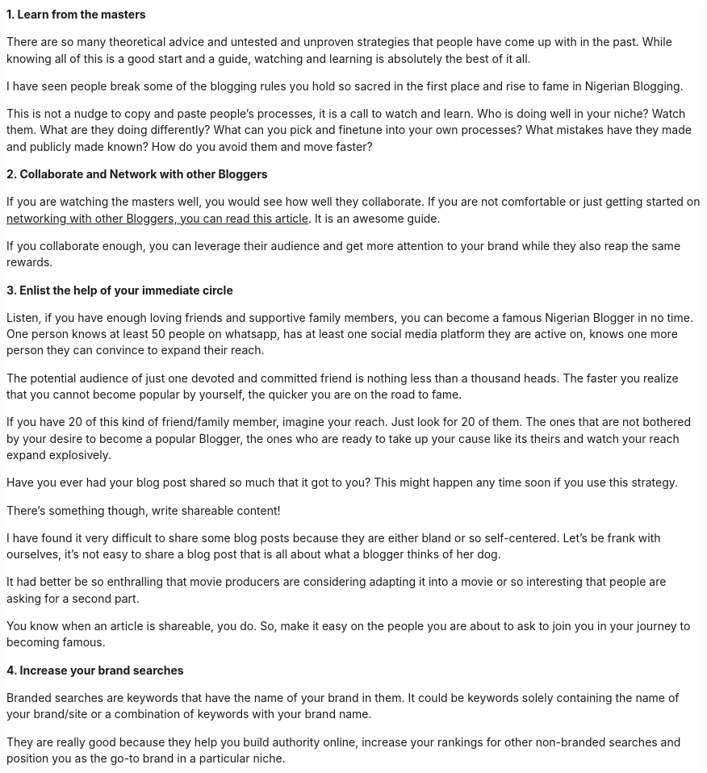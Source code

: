 **1. Learn from the masters**

There are so many theoretical advice and untested and unproven strategies that people have come up with in the past. While knowing all of this is a good start and a guide, watching and learning is absolutely the best of it all.

I have seen people break some of the blogging rules you hold so sacred in the first place and rise to fame in Nigerian Blogging.

This is not a nudge to copy and paste people&#x2019;s processes, it is a call to watch and learn. Who is doing well in your niche? Watch them. What are they doing differently? What can you pick and finetune into your own processes? What mistakes have they made and publicly made known? How do you avoid them and move faster?

**2. Collaborate and Network with other Bloggers**

If you are watching the masters well, you would see how well they collaborate. If you are not comfortable or just getting started on [networking with other Bloggers, you can read this article](https://estheradeniyi.com/how-to-connect-with-other-bloggers/). It is an awesome guide.

If you collaborate enough, you can leverage their audience and get more attention to your brand while they also reap the same rewards.

**3. Enlist the help of your immediate circle**

Listen, if you have enough loving friends and supportive family members, you can become a famous Nigerian Blogger in no time. One person knows at least 50 people on whatsapp, has at least one social media platform they are active on, knows one more person they can convince to expand their reach.

The potential audience of just one devoted and committed friend is nothing less than a thousand heads. The faster you realize that you cannot become popular by yourself, the quicker you are on the road to fame.

If you have 20 of this kind of friend/family member, imagine your reach. Just look for 20 of them. The ones that are not bothered by your desire to become a popular Blogger, the ones who are ready to take up your cause like its theirs and watch your reach expand explosively.

Have you ever had your blog post shared so much that it got to you? This might happen any time soon if you use this strategy.

There&#x2019;s something though, write shareable content!

I have found it very difficult to share some blog posts because they are either bland or so self-centered. Let&#x2019;s be frank with ourselves, it&#x2019;s not easy to share a blog post that is all about what a blogger thinks of her dog.

It had better be so enthralling that movie producers are considering adapting it into a movie or so interesting that people are asking for a second part.

You know when an article is shareable, you do. So, make it easy on the people you are about to ask to join you in your journey to becoming famous.

**4. Increase your brand searches**

Branded searches are keywords that have the name of your brand in them. It could be keywords solely containing the name of your brand/site or a combination of keywords with your brand name.

They are really good because they help you build authority online, increase your rankings for other non-branded searches and position you as the go-to brand in a particular niche.
